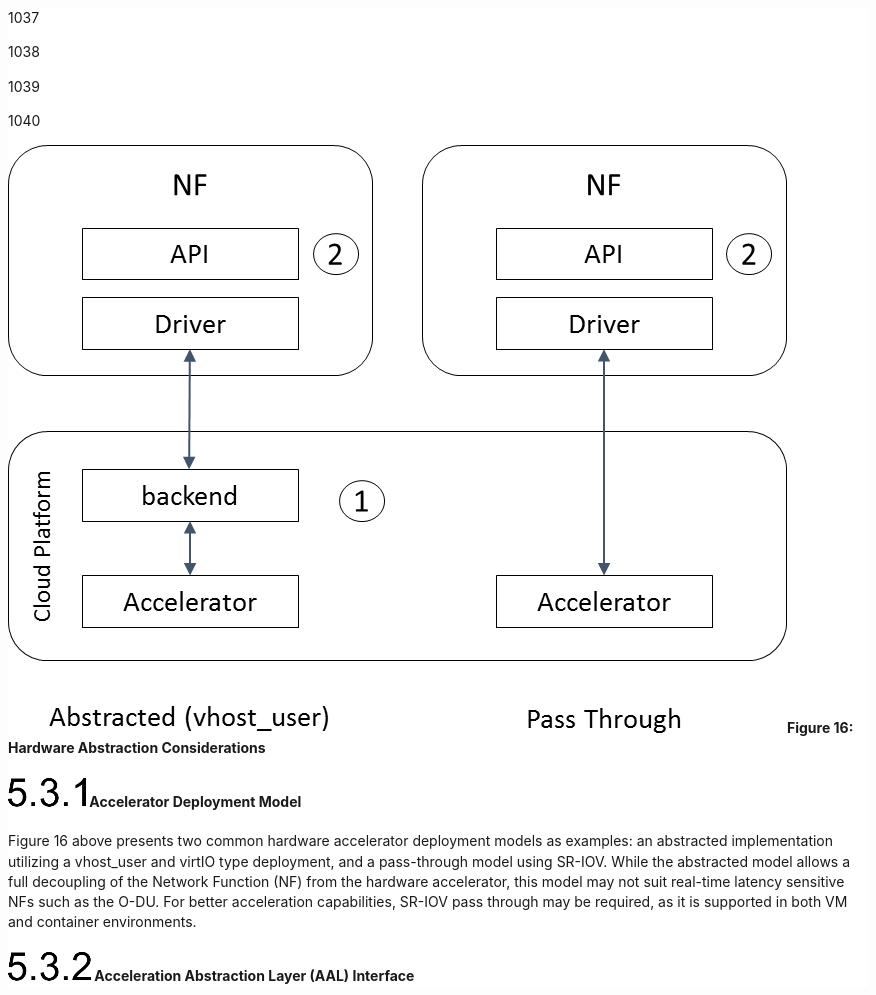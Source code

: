 1037

1038

1039

1040

![A picture containing object  Description automatically generated](../assets/images/b3c9f6712069.png)**Figure 16: Hardware Abstraction Considerations**

#### ![](../assets/images/bb677ff4d3f6.png) Accelerator Deployment Model

Figure 16 above presents two common hardware accelerator deployment models as examples: an abstracted implementation utilizing a vhost\_user and virtIO type deployment, and a pass-through model using SR-IOV. While the abstracted model allows a full decoupling of the Network Function (NF) from the hardware accelerator, this model may not suit real-time latency sensitive NFs such as the O-DU. For better acceleration capabilities, SR-IOV pass through may be required, as it is supported in both VM and container environments.

#### ![](../assets/images/7be8b2d5e9be.png) Acceleration Abstraction Layer (AAL) Interface

